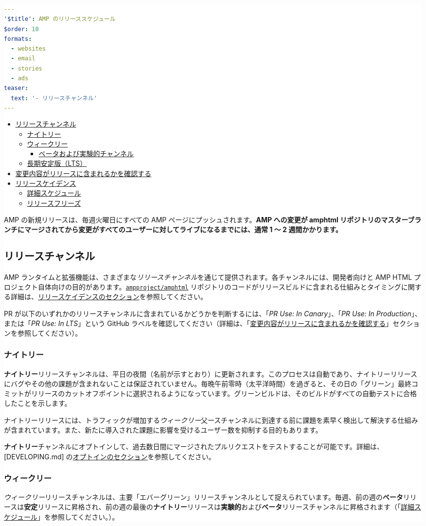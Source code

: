 ```yaml
---
'$title': AMP のリリーススケジュール
$order: 10
formats:
  - websites
  - email
  - stories
  - ads
teaser:
  text: '- リリースチャンネル'
---
```




- [リリースチャンネル ](#release-channels)
  - [ナイトリー ](#nightly)
  - [ウィークリー ](#weekly)
    - [ベータおよび実験的チャンネル ](#experimental-and-beta-channels)
  - [長期安定版（LTS）](#long-term-stable-lts)
- [変更内容がリリースに含まれるかを確認する ](#determining-if-your-change-is-in-a-release)
- [リリースケイデンス ](#release-cadence)
  - [詳細スケジュール ](#detailed-schedule)
  - [リリースフリーズ ](#release-freezes)

AMP の新規リリースは、毎週火曜日にすべての AMP ページにプッシュされます。**AMP への変更が amphtml リポジトリのマスターブランチにマージされてから変更がすべてのユーザーに対してライブになるまでには、通常 1 ～ 2 週間かかります。**

## リリースチャンネル <a name="release-channels"></a>

AMP ランタイムと拡張機能は、さまざまな*リリースチャンネル*を通じて提供されます。各チャンネルには、開発者向けと AMP HTML プロジェクト自体向けの目的があります。[`ampproject/amphtml`](https://github.com/ampproject/amphtml) リポジトリのコードがリリースビルドに含まれる仕組みとタイミングに関する詳細は、[リリースケイデンスのセクション](#release-cadence)を参照してください。

PR が以下のいずれかのリリースチャンネルに含まれているかどうかを判断するには、「_PR Use: In Canary_」、「_PR Use: In Production_」、または「_PR Use: In LTS_」という GitHub ラベルを確認してください（詳細は、「[変更内容がリリースに含まれるかを確認する](#determining-if-your-change-is-in-a-release)」セクションを参照してください）。

### ナイトリー <a name="nightly"></a>

**ナイトリー**リリースチャンネルは、平日の夜間（名前が示すとおり）に更新されます。このプロセスは自動であり、ナイトリーリリースにバグやその他の課題が含まれないことは保証されていません。毎晩午前零時（太平洋時間）を過ぎると、その日の「グリーン」最終コミットがリリースのカットオフポイントに選択されるようになっています。グリーンビルドは、そのビルドがすべての自動テストに合格したことを示します。

ナイトリーリリースには、トラフィックが増加する*ウィークリー*父ースチャンネルに到達する前に課題を素早く検出して解決する仕組みが含まれています。また、新たに導入された課題に影響を受けるユーザー数を抑制する目的もあります。

**ナイトリー**チャンネルにオプトインして、過去数日間にマージされたプルリクエストをテストすることが可能です。詳細は、[DEVELOPING.md] の[オプトインのセクション](https://github.com/ampproject/amphtml/blob/main/contributing/DEVELOPING.md#opting-in-to-pre-release-channels)を参照してください。

### ウィークリー <a name="weekly"></a>

*ウィークリー*リリースチャンネルは、主要「エバーグリーン」リリースチャンネルとして捉えられています。毎週、前の週の**ベータ**リリースは**安定**リリースに昇格され、前の週の最後の**ナイトリー**リリースは**実験的**および**ベータ**リリースチャンネルに昇格されます（「[詳細スケジュール](#detailed-schedule)」を参照してください。）。
